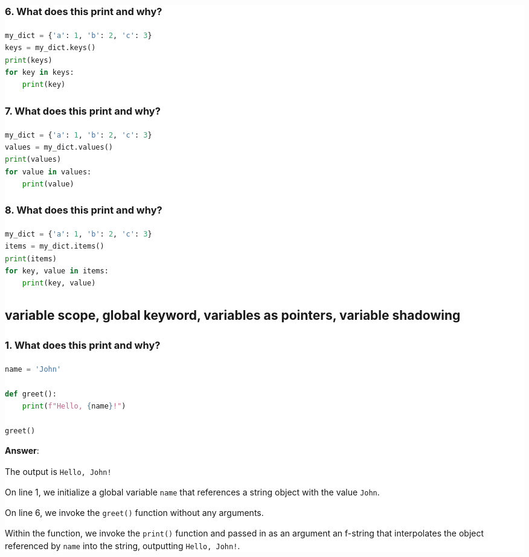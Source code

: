 ### 6. What does this print and why?

```python
my_dict = {'a': 1, 'b': 2, 'c': 3}
keys = my_dict.keys()
print(keys)
for key in keys:
    print(key)
```

### 7. What does this print and why?

```python
my_dict = {'a': 1, 'b': 2, 'c': 3}
values = my_dict.values()
print(values)
for value in values:
    print(value)
```

### 8. What does this print and why?

```python
my_dict = {'a': 1, 'b': 2, 'c': 3}
items = my_dict.items()
print(items)
for key, value in items:
    print(key, value)
```

## variable scope, global keyword, variables as pointers, variable shadowing

### 1. What does this print and why?

```python
name = 'John'

def greet():
    print(f"Hello, {name}!")

greet()
```

**Answer**:

The output is `Hello, John!`

On line 1, we initialize a global variable `name` that references a string object with the value `John`.

On line 6, we invoke the `greet()` function without any arguments.

Within the function, we invoke the `print()` function and passed in as an argument an f-string that interpolates the object referenced by `name` into the string, outputting `Hello, John!`.
